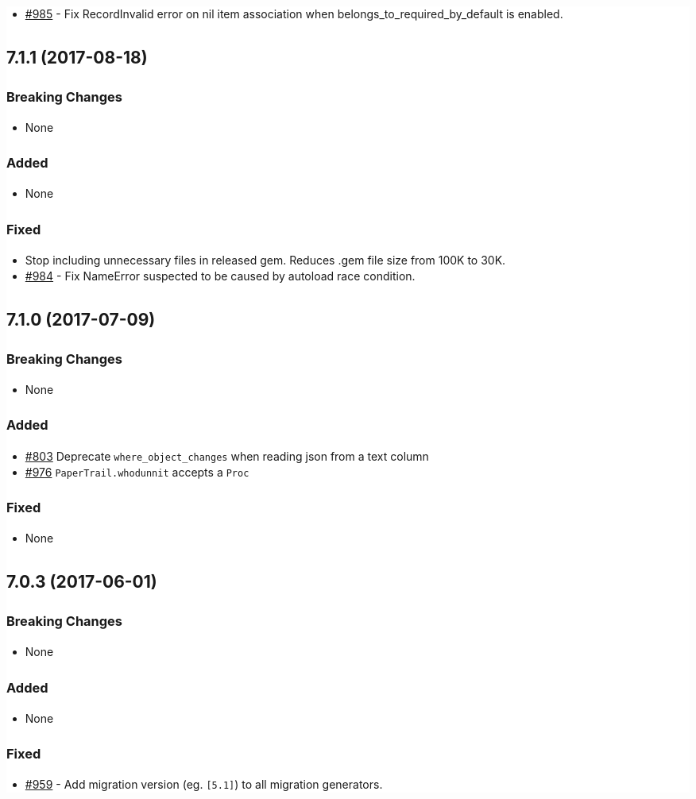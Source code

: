 - [#985](https://github.com/paper-trail-gem/paper_trail/pull/985) - Fix RecordInvalid
  error on nil item association when belongs_to_required_by_default is enabled.
## 7.1.1 (2017-08-18)

### Breaking Changes

- None

### Added

- None

### Fixed

- Stop including unnecessary files in released gem. Reduces .gem file size
  from 100K to 30K.
- [#984](https://github.com/paper-trail-gem/paper_trail/pull/984) - Fix NameError
  suspected to be caused by autoload race condition.

## 7.1.0 (2017-07-09)

### Breaking Changes

- None

### Added

- [#803](https://github.com/paper-trail-gem/paper_trail/issues/803)
  Deprecate `where_object_changes` when reading json from a text column
- [#976](https://github.com/paper-trail-gem/paper_trail/pull/976)
  `PaperTrail.whodunnit` accepts a `Proc`

### Fixed

- None

## 7.0.3 (2017-06-01)

### Breaking Changes

- None

### Added

- None

### Fixed

- [#959](https://github.com/paper-trail-gem/paper_trail/pull/959) -
  Add migration version (eg. `[5.1]`) to all migration generators.
